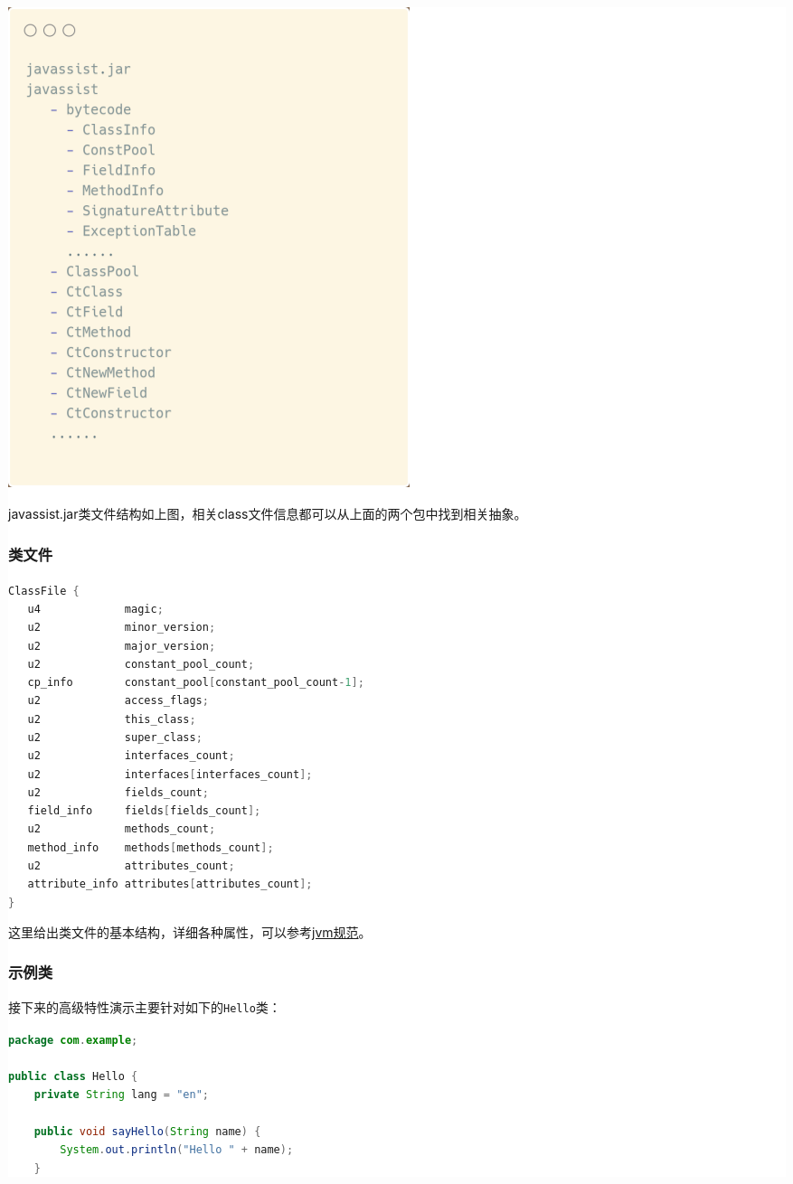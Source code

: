 ![image.png](/images/20210327/03.png)

javassist.jar类文件结构如上图，相关class文件信息都可以从上面的两个包中找到相关抽象。

### 类文件
```java
ClassFile {
   u4             magic;
   u2             minor_version;
   u2             major_version;
   u2             constant_pool_count;
   cp_info        constant_pool[constant_pool_count-1];
   u2             access_flags;
   u2             this_class;
   u2             super_class;
   u2             interfaces_count;
   u2             interfaces[interfaces_count];
   u2             fields_count;
   field_info     fields[fields_count];
   u2             methods_count;
   method_info    methods[methods_count];
   u2             attributes_count;
   attribute_info attributes[attributes_count];
}
```
这里给出类文件的基本结构，详细各种属性，可以参考[jvm规范](https://docs.oracle.com/javase/specs/jvms/se8/jvms8.pdf)。
### 示例类
接下来的高级特性演示主要针对如下的```Hello```类：
```java
package com.example;

public class Hello {
    private String lang = "en";

    public void sayHello(String name) {
        System.out.println("Hello " + name);
    }
```